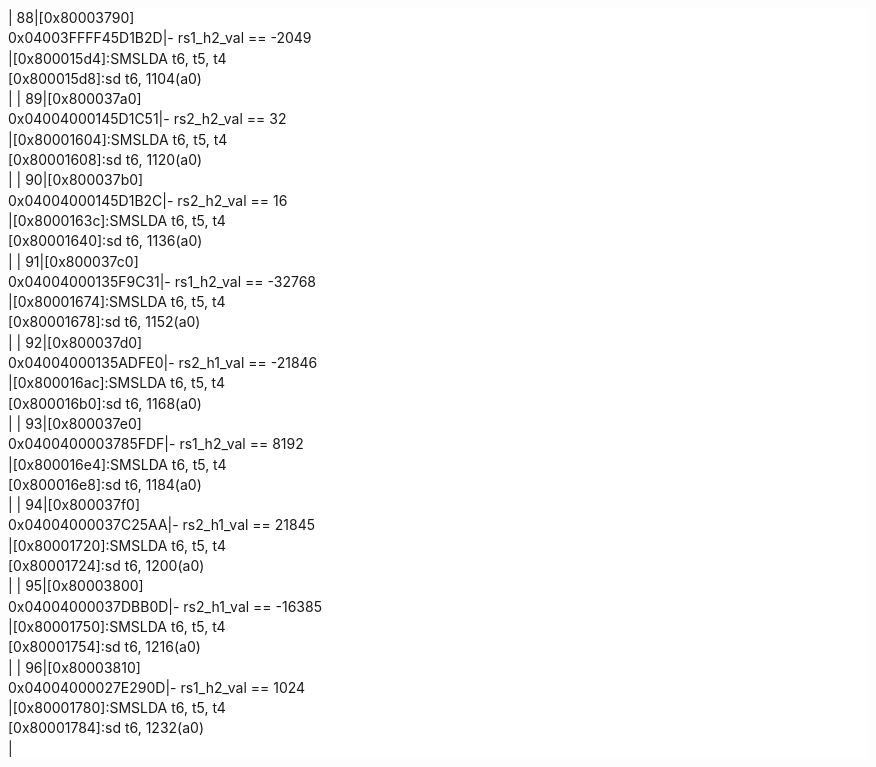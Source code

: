 |  88|[0x80003790]<br>0x04003FFFF45D1B2D|- rs1_h2_val == -2049<br>                                                                                                                                                                                                                                                                                                                                                                                                                                                                                                                |[0x800015d4]:SMSLDA t6, t5, t4<br> [0x800015d8]:sd t6, 1104(a0)<br>   |
|  89|[0x800037a0]<br>0x04004000145D1C51|- rs2_h2_val == 32<br>                                                                                                                                                                                                                                                                                                                                                                                                                                                                                                                   |[0x80001604]:SMSLDA t6, t5, t4<br> [0x80001608]:sd t6, 1120(a0)<br>   |
|  90|[0x800037b0]<br>0x04004000145D1B2C|- rs2_h2_val == 16<br>                                                                                                                                                                                                                                                                                                                                                                                                                                                                                                                   |[0x8000163c]:SMSLDA t6, t5, t4<br> [0x80001640]:sd t6, 1136(a0)<br>   |
|  91|[0x800037c0]<br>0x04004000135F9C31|- rs1_h2_val == -32768<br>                                                                                                                                                                                                                                                                                                                                                                                                                                                                                                               |[0x80001674]:SMSLDA t6, t5, t4<br> [0x80001678]:sd t6, 1152(a0)<br>   |
|  92|[0x800037d0]<br>0x04004000135ADFE0|- rs2_h1_val == -21846<br>                                                                                                                                                                                                                                                                                                                                                                                                                                                                                                               |[0x800016ac]:SMSLDA t6, t5, t4<br> [0x800016b0]:sd t6, 1168(a0)<br>   |
|  93|[0x800037e0]<br>0x0400400003785FDF|- rs1_h2_val == 8192<br>                                                                                                                                                                                                                                                                                                                                                                                                                                                                                                                 |[0x800016e4]:SMSLDA t6, t5, t4<br> [0x800016e8]:sd t6, 1184(a0)<br>   |
|  94|[0x800037f0]<br>0x04004000037C25AA|- rs2_h1_val == 21845<br>                                                                                                                                                                                                                                                                                                                                                                                                                                                                                                                |[0x80001720]:SMSLDA t6, t5, t4<br> [0x80001724]:sd t6, 1200(a0)<br>   |
|  95|[0x80003800]<br>0x04004000037DBB0D|- rs2_h1_val == -16385<br>                                                                                                                                                                                                                                                                                                                                                                                                                                                                                                               |[0x80001750]:SMSLDA t6, t5, t4<br> [0x80001754]:sd t6, 1216(a0)<br>   |
|  96|[0x80003810]<br>0x04004000027E290D|- rs1_h2_val == 1024<br>                                                                                                                                                                                                                                                                                                                                                                                                                                                                                                                 |[0x80001780]:SMSLDA t6, t5, t4<br> [0x80001784]:sd t6, 1232(a0)<br>   |
